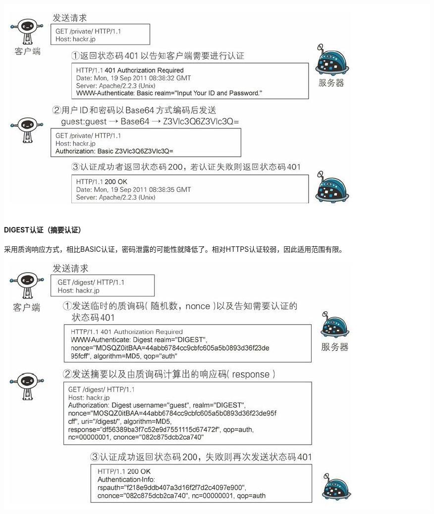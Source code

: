 ![image](https://github.com/xuanxuan2016/xuanxuan2016.github.io/blob/master/img/2019-06-24-tujie-http/tu_24.png?raw=true)

#### DIGEST认证（摘要认证）

<p>
采用质询响应方式，相比BASIC认证，密码泄露的可能性就降低了。相对HTTPS认证较弱，因此适用范围有限。
</p>

![image](https://github.com/xuanxuan2016/xuanxuan2016.github.io/blob/master/img/2019-06-24-tujie-http/tu_25.png?raw=true)
